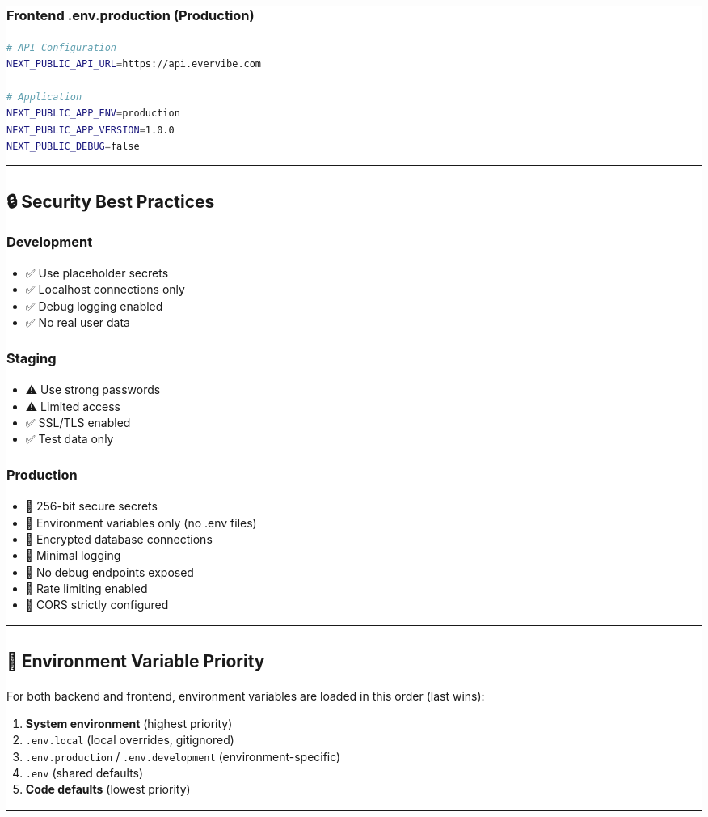 ### Frontend .env.production (Production)

```bash
# API Configuration
NEXT_PUBLIC_API_URL=https://api.evervibe.com

# Application
NEXT_PUBLIC_APP_ENV=production
NEXT_PUBLIC_APP_VERSION=1.0.0
NEXT_PUBLIC_DEBUG=false
```

---

## 🔒 Security Best Practices

### Development
- ✅ Use placeholder secrets
- ✅ Localhost connections only
- ✅ Debug logging enabled
- ✅ No real user data

### Staging
- ⚠️ Use strong passwords
- ⚠️ Limited access
- ✅ SSL/TLS enabled
- ✅ Test data only

### Production
- 🔐 256-bit secure secrets
- 🔐 Environment variables only (no .env files)
- 🔐 Encrypted database connections
- 🔐 Minimal logging
- 🔐 No debug endpoints exposed
- 🔐 Rate limiting enabled
- 🔐 CORS strictly configured

---

## 🔄 Environment Variable Priority

For both backend and frontend, environment variables are loaded in this order (last wins):

1. **System environment** (highest priority)
2. `.env.local` (local overrides, gitignored)
3. `.env.production` / `.env.development` (environment-specific)
4. `.env` (shared defaults)
5. **Code defaults** (lowest priority)

---
